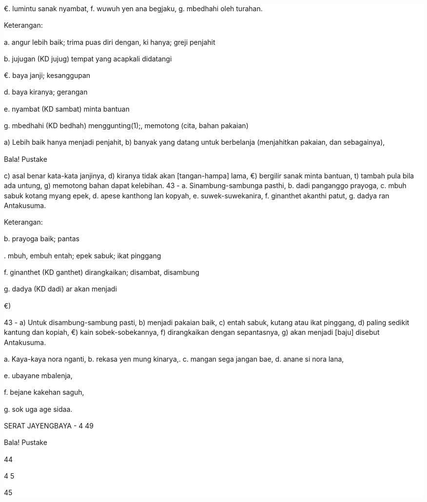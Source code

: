 €. lumintu sanak nyambat, f. wuwuh yen ana begjaku, g. mbedhahi oleh turahan.

Keterangan:

a. angur lebih baik; trima puas diri dengan, ki hanya; greji penjahit

b. jujugan (KD jujug) tempat yang acapkali didatangi

€. baya janji; kesanggupan

d. baya kiranya; gerangan

e. nyambat (KD sambat) minta bantuan

g. mbedhahi (KD bedhah) menggunting(1);, memotong (cita, bahan pakaian)

a) Lebih baik hanya menjadi penjahit, b) banyak yang datang untuk berbelanja (menjahitkan pakaian, dan sebagainya),



Bala! Pustake

c) asal benar kata-kata janjinya, d) kiranya tidak akan [tangan-hampa] lama, €) bergilir sanak minta bantuan, t) tambah pula bila ada untung, g) memotong bahan dapat kelebihan.
43 - a. Sinambung-sambunga pasthi, b. dadi panganggo prayoga, c. mbuh sabuk kotang myang epek, d. apese kanthong lan kopyah, e. suwek-suwekanira, f. ginanthet akanthi patut, g. dadya ran Antakusuma.

Keterangan:

b. prayoga baik; pantas

. mbuh, embuh entah; epek sabuk; ikat pinggang

f. ginanthet (KD ganthet) dirangkaikan; disambat, disambung

g. dadya (KD dadi) ar akan menjadi

€)

43 - a) Untuk disambung-sambung pasti, b) menjadi pakaian baik, c) entah sabuk, kutang atau ikat pinggang, d) paling sedikit kantung dan kopiah, €) kain sobek-sobekannya, f) dirangkaikan dengan sepantasnya, g) akan menjadi [baju] disebut Antakusuma.

a. Kaya-kaya nora nganti, b. rekasa yen mung kinarya,.
c. mangan sega jangan bae, d. anane si nora lana,

e. ubayane mbalenja,

f. bejane kakehan saguh,

g. sok uga age sidaa.

SERAT JAYENGBAYA - 4 49

Bala! Pustake



44

4 5

45
